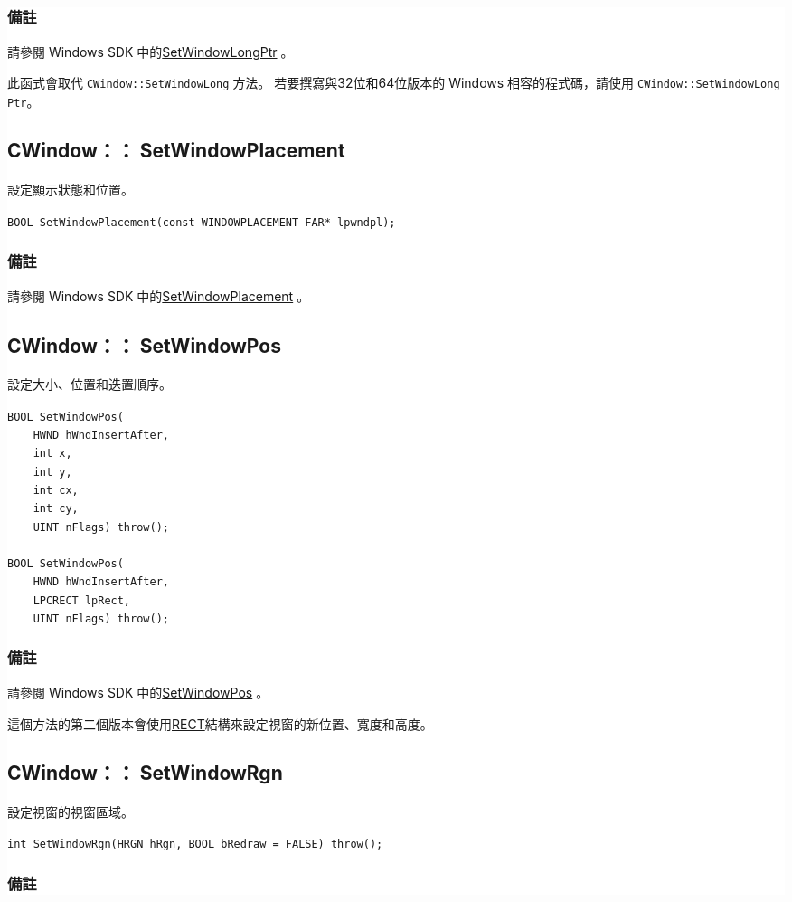 ### <a name="remarks"></a>備註

請參閱 Windows SDK 中的[SetWindowLongPtr](/windows/win32/api/winuser/nf-winuser-setwindowlongptrw) 。

此函式會取代 `CWindow::SetWindowLong` 方法。 若要撰寫與32位和64位版本的 Windows 相容的程式碼，請使用 `CWindow::SetWindowLongPtr`。

##  <a name="setwindowplacement"></a>CWindow：： SetWindowPlacement

設定顯示狀態和位置。

```
BOOL SetWindowPlacement(const WINDOWPLACEMENT FAR* lpwndpl);
```

### <a name="remarks"></a>備註

請參閱 Windows SDK 中的[SetWindowPlacement](/windows/win32/api/winuser/nf-winuser-setwindowplacement) 。

##  <a name="setwindowpos"></a>CWindow：： SetWindowPos

設定大小、位置和迭置順序。

```
BOOL SetWindowPos(
    HWND hWndInsertAfter,
    int x,
    int y,
    int cx,
    int cy,
    UINT nFlags) throw();

BOOL SetWindowPos(
    HWND hWndInsertAfter,
    LPCRECT lpRect,
    UINT nFlags) throw();
```

### <a name="remarks"></a>備註

請參閱 Windows SDK 中的[SetWindowPos](/windows/win32/api/winuser/nf-winuser-setwindowpos) 。

這個方法的第二個版本會使用[RECT](/previous-versions/dd162897\(v=vs.85\))結構來設定視窗的新位置、寬度和高度。

##  <a name="setwindowrgn"></a>CWindow：： SetWindowRgn

設定視窗的視窗區域。

```
int SetWindowRgn(HRGN hRgn, BOOL bRedraw = FALSE) throw();
```

### <a name="remarks"></a>備註
